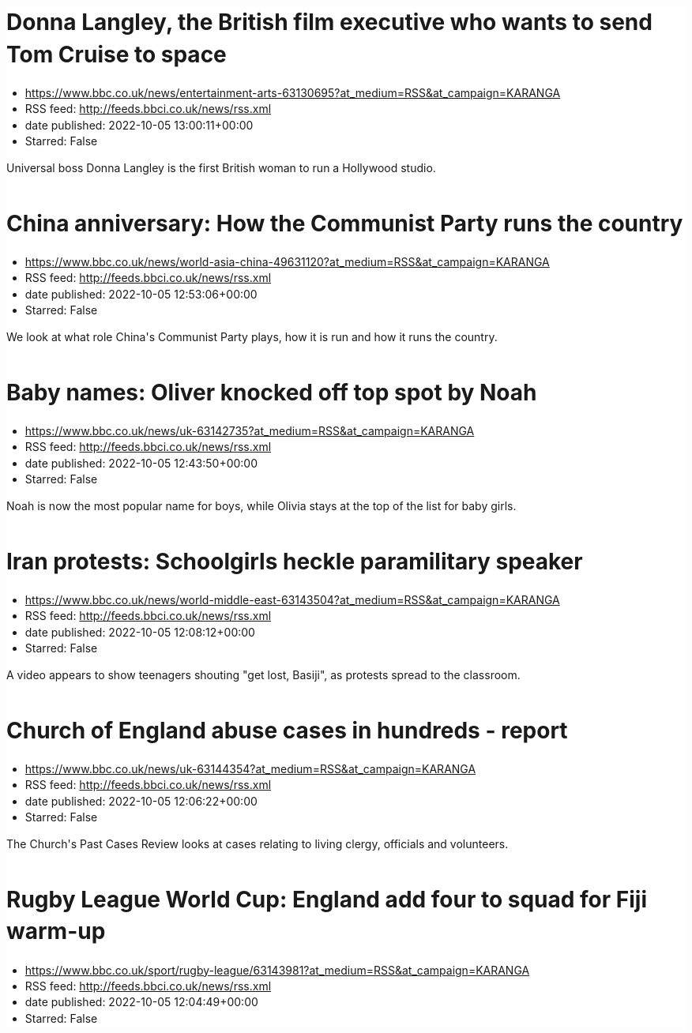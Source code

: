 # Donna Langley, the British film executive who wants to send Tom Cruise to space
 - https://www.bbc.co.uk/news/entertainment-arts-63130695?at_medium=RSS&at_campaign=KARANGA
 - RSS feed: http://feeds.bbci.co.uk/news/rss.xml
 - date published: 2022-10-05 13:00:11+00:00
 - Starred: False

Universal boss Donna Langley is the first British woman to run a Hollywood studio.

# China anniversary: How the Communist Party runs the country
 - https://www.bbc.co.uk/news/world-asia-china-49631120?at_medium=RSS&at_campaign=KARANGA
 - RSS feed: http://feeds.bbci.co.uk/news/rss.xml
 - date published: 2022-10-05 12:53:06+00:00
 - Starred: False

We look at what role China's Communist Party plays, how it is run and how it runs the country.

# Baby names: Oliver knocked off top spot by Noah
 - https://www.bbc.co.uk/news/uk-63142735?at_medium=RSS&at_campaign=KARANGA
 - RSS feed: http://feeds.bbci.co.uk/news/rss.xml
 - date published: 2022-10-05 12:43:50+00:00
 - Starred: False

Noah is now the most popular name for boys, while Olivia stays at the top of the list for baby girls.

# Iran protests: Schoolgirls heckle paramilitary speaker
 - https://www.bbc.co.uk/news/world-middle-east-63143504?at_medium=RSS&at_campaign=KARANGA
 - RSS feed: http://feeds.bbci.co.uk/news/rss.xml
 - date published: 2022-10-05 12:08:12+00:00
 - Starred: False

A video appears to show teenagers shouting "get lost, Basiji", as protests spread to the classroom.

# Church of England abuse cases in hundreds - report
 - https://www.bbc.co.uk/news/uk-63144354?at_medium=RSS&at_campaign=KARANGA
 - RSS feed: http://feeds.bbci.co.uk/news/rss.xml
 - date published: 2022-10-05 12:06:22+00:00
 - Starred: False

The Church's Past Cases Review looks at cases relating to living clergy, officials and volunteers.

# Rugby League World Cup: England add four to squad for Fiji warm-up
 - https://www.bbc.co.uk/sport/rugby-league/63143981?at_medium=RSS&at_campaign=KARANGA
 - RSS feed: http://feeds.bbci.co.uk/news/rss.xml
 - date published: 2022-10-05 12:04:49+00:00
 - Starred: False

